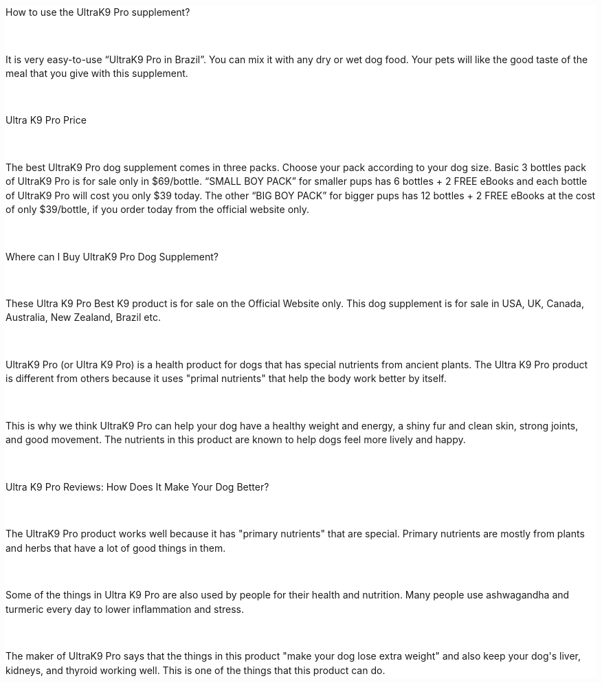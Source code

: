 <span style="font-weight: 400;">How to use the UltraK9 Pro supplement?</span>

&nbsp;

<span style="font-weight: 400;">It is very easy-to-use “UltraK9 Pro in Brazil”. You can mix it with any dry or wet dog food. Your pets will like the good taste of the meal that you give with this supplement.</span>

&nbsp;

<span style="font-weight: 400;">Ultra K9 Pro Price</span>

&nbsp;

<span style="font-weight: 400;">The best UltraK9 Pro dog supplement comes in three packs. Choose your pack according to your dog size. Basic 3 bottles pack of UltraK9 Pro is for sale only in $69/bottle. “SMALL BOY PACK” for smaller pups has 6 bottles + 2 FREE eBooks and each bottle of UltraK9 Pro will cost you only $39 today. The other “BIG BOY PACK” for bigger pups has 12 bottles + 2 FREE eBooks at the cost of only $39/bottle, if you order today from the official website only.</span>

&nbsp;

<span style="font-weight: 400;">Where can I Buy UltraK9 Pro Dog Supplement?</span>

&nbsp;

<span style="font-weight: 400;">These Ultra K9 Pro Best K9 product is for sale on the Official Website only. This dog supplement is for sale in USA, UK, Canada, Australia, New Zealand, Brazil etc.</span>

&nbsp;

<span style="font-weight: 400;">UltraK9 Pro (or Ultra K9 Pro) is a health product for dogs that has special nutrients from ancient plants. The Ultra K9 Pro product is different from others because it uses "primal nutrients" that help the body work better by itself.</span>

&nbsp;

<span style="font-weight: 400;">This is why we think UltraK9 Pro can help your dog have a healthy weight and energy, a shiny fur and clean skin, strong joints, and good movement. The nutrients in this product are known to help dogs feel more lively and happy.</span>

&nbsp;

<span style="font-weight: 400;">Ultra K9 Pro Reviews: How Does It Make Your Dog Better?</span>

&nbsp;

<span style="font-weight: 400;">The UltraK9 Pro product works well because it has "primary nutrients" that are special. Primary nutrients are mostly from plants and herbs that have a lot of good things in them.</span>

&nbsp;

<span style="font-weight: 400;">Some of the things in Ultra K9 Pro are also used by people for their health and nutrition. Many people use ashwagandha and turmeric every day to lower inflammation and stress.</span>

&nbsp;

<span style="font-weight: 400;">The maker of UltraK9 Pro says that the things in this product "make your dog lose extra weight" and also keep your dog's liver, kidneys, and thyroid working well. This is one of the things that this product can do.</span>
